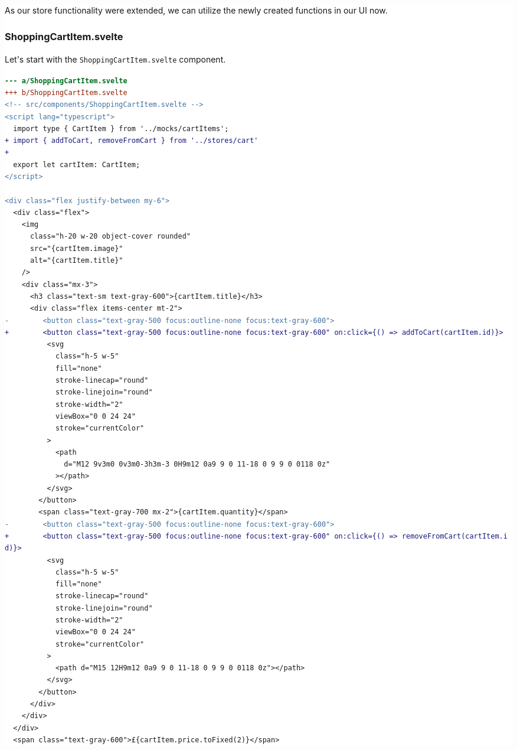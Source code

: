 As our store functionality were extended, we can utilize the newly created functions in our UI now.

### ShoppingCartItem.svelte

Let's start with the `ShoppingCartItem.svelte` component.

```diff
--- a/ShoppingCartItem.svelte
+++ b/ShoppingCartItem.svelte
<!-- src/components/ShoppingCartItem.svelte -->
<script lang="typescript">
  import type { CartItem } from '../mocks/cartItems';
+ import { addToCart, removeFromCart } from '../stores/cart'
+
  export let cartItem: CartItem;
</script>

<div class="flex justify-between my-6">
  <div class="flex">
    <img
      class="h-20 w-20 object-cover rounded"
      src="{cartItem.image}"
      alt="{cartItem.title}"
    />
    <div class="mx-3">
      <h3 class="text-sm text-gray-600">{cartItem.title}</h3>
      <div class="flex items-center mt-2">
-        <button class="text-gray-500 focus:outline-none focus:text-gray-600">
+        <button class="text-gray-500 focus:outline-none focus:text-gray-600" on:click={() => addToCart(cartItem.id)}>
          <svg
            class="h-5 w-5"
            fill="none"
            stroke-linecap="round"
            stroke-linejoin="round"
            stroke-width="2"
            viewBox="0 0 24 24"
            stroke="currentColor"
          >
            <path
              d="M12 9v3m0 0v3m0-3h3m-3 0H9m12 0a9 9 0 11-18 0 9 9 0 0118 0z"
            ></path>
          </svg>
        </button>
        <span class="text-gray-700 mx-2">{cartItem.quantity}</span>
-        <button class="text-gray-500 focus:outline-none focus:text-gray-600">
+        <button class="text-gray-500 focus:outline-none focus:text-gray-600" on:click={() => removeFromCart(cartItem.id)}>
          <svg
            class="h-5 w-5"
            fill="none"
            stroke-linecap="round"
            stroke-linejoin="round"
            stroke-width="2"
            viewBox="0 0 24 24"
            stroke="currentColor"
          >
            <path d="M15 12H9m12 0a9 9 0 11-18 0 9 9 0 0118 0z"></path>
          </svg>
        </button>
      </div>
    </div>
  </div>
  <span class="text-gray-600">£{cartItem.price.toFixed(2)}</span>
```
